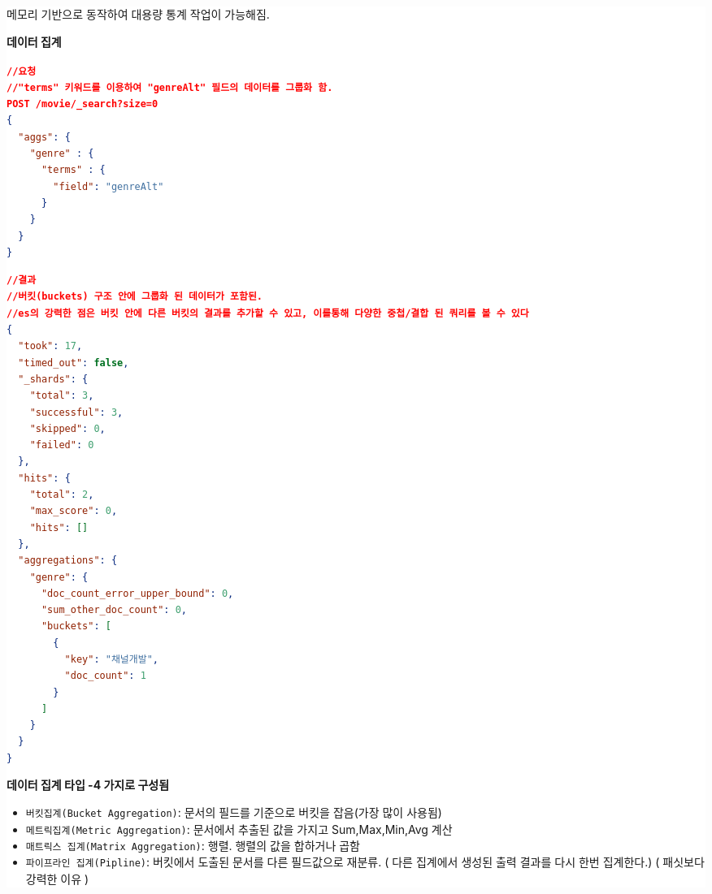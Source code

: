 메모리 기반으로 동작하여 대용량 통계 작업이 가능해짐.

**데이터 집계**

```json
//요청
//"terms" 키워드를 이용하여 "genreAlt" 필드의 데이터를 그룹화 함.
POST /movie/_search?size=0
{
  "aggs": {
    "genre" : {
      "terms" : {
        "field": "genreAlt"
      }
    }
  }
}
```

```json
//결과
//버킷(buckets) 구조 안에 그룹화 된 데이터가 포함된.
//es의 강력한 점은 버킷 안에 다른 버킷의 결과를 추가할 수 있고, 이를통해 다양한 중첩/결합 된 쿼리를 볼 수 있다
{
  "took": 17,
  "timed_out": false,
  "_shards": {
    "total": 3,
    "successful": 3,
    "skipped": 0,
    "failed": 0
  },
  "hits": {
    "total": 2,
    "max_score": 0,
    "hits": []
  },
  "aggregations": {
    "genre": {
      "doc_count_error_upper_bound": 0,
      "sum_other_doc_count": 0,
      "buckets": [
        {
          "key": "채널개발",
          "doc_count": 1
        }
      ]
    }
  }
}
```

**데이터 집계 타입 -4 가지로 구성됨**

- `버킷집계(Bucket Aggregation)`: 문서의 필드를 기준으로 버킷을 잡음(가장 많이 사용됨)
- `메트릭집계(Metric Aggregation)`: 문서에서 추출된 값을 가지고 Sum,Max,Min,Avg 계산
- `매트릭스 집계(Matrix Aggregation)`: 행렬. 행렬의 값을 합하거나 곱함
- `파이프라인 집계(Pipline)`: 버킷에서 도출된 문서를 다른 필드값으로 재분류. ( 다른 집계에서 생성된 출력 결과를 다시 한번 집계한다.) ( 패싯보다 강력한 이유 )